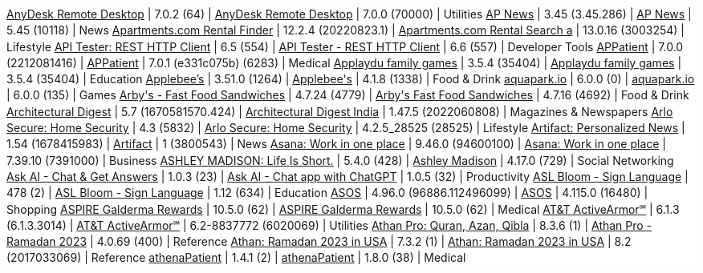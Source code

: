 [AnyDesk Remote Desktop](https://apps.apple.com/us/app/anydesk-remote-desktop/id1176131273) | 7.0.2 (64) | [AnyDesk Remote Desktop](https://play.google.com/store/apps/details?id=com.anydesk.anydeskandroid&hl=en&gl=us) | 7.0.0 (70000) | Utilities
[AP News](https://apps.apple.com/us/app/ap-news/id364677107) | 3.45 (3.45.286) | [AP News](https://play.google.com/store/apps/details?id=mnn.Android&hl=en&gl=us) | 5.45 (10118) | News
[Apartments.com Rental Finder](https://apps.apple.com/us/app/apartments-com-rental-finder/id319836632) | 12.2.4 (20220823.1) | [Apartments.com Rental Search a](https://play.google.com/store/apps/details?id=com.apartments.mobile.android&hl=en&gl=us) | 13.0.16 (3003254) | Lifestyle
[API Tester: REST HTTP Client](https://apps.apple.com/us/app/api-tester-rest-http-client/id1575521212) | 6.5 (554) | [API Tester - REST HTTP Client](https://play.google.com/store/apps/details?id=apitester.org&hl=en&gl=us) | 6.6 (557) | Developer Tools
[APPatient](https://apps.apple.com/us/app/appatient/id1036175909) | 7.0.0 (2212081416) | [APPatient](https://play.google.com/store/apps/details?id=com.modernizingmedicine.patientportal&hl=en&gl=us) | 7.0.1 (e331c075b) (6283) | Medical
[Applaydu family games](https://apps.apple.com/us/app/applaydu-family-games/id1476035637) | 3.5.4 (35404) | [Applaydu family games](https://play.google.com/store/apps/details?id=com.ferrero.applayduGP&hl=en&gl=us) | 3.5.4 (35404) | Education
[Applebee’s](https://apps.apple.com/us/app/applebees/id1036172835) | 3.51.0 (1264) | [Applebee's](https://play.google.com/store/apps/details?id=com.olo.applebees&hl=en&gl=us) | 4.1.8 (1338) | Food & Drink
[aquapark.io](https://apps.apple.com/us/app/aquapark-io/id1453989822) | 6.0.0 (0) | [aquapark.io](https://play.google.com/store/apps/details?id=com.cassette.aquapark&hl=en&gl=us) | 6.0.0 (135) | Games
[Arby's - Fast Food Sandwiches](https://apps.apple.com/us/app/arbys-fast-food-sandwiches/id1348507359) | 4.7.24 (4779) | [Arby's Fast Food Sandwiches](https://play.google.com/store/apps/details?id=com.arbys.android.arbysapp&hl=en&gl=us) | 4.7.16 (4692) | Food & Drink
[Architectural Digest](https://apps.apple.com/us/app/architectural-digest/id533890256) | 5.7 (1670581570.424) | [Architectural Digest India](https://play.google.com/store/apps/details?id=condenast.adindia&hl=en&gl=us) | 1.47.5 (2022060808) | Magazines & Newspapers
[Arlo Secure: Home Security](https://apps.apple.com/us/app/arlo-secure-home-security/id1459289784) | 4.3 (5832) | [Arlo Secure: Home Security](https://play.google.com/store/apps/details?id=com.arlo.app&hl=en&gl=us) | 4.2.5_28525 (28525) | Lifestyle
[Artifact: Personalized News](https://apps.apple.com/us/app/artifact-personalized-news/id1572927568) | 1.54 (1678415983) | [Artifact](https://play.google.com/store/apps/details?id=ai.nokto.wire&hl=en&gl=us) | 1 (3800543) | News
[Asana: Work in one place](https://apps.apple.com/us/app/asana-work-in-one-place/id489969512) | 9.46.0 (94600100) | [Asana: Work in one place](https://play.google.com/store/apps/details?id=com.asana.app&hl=en&gl=us) | 7.39.10 (7391000) | Business
[ASHLEY MADISON: Life Is Short.](https://apps.apple.com/us/app/ashley-madison-life-is-short/id359478823) | 5.4.0 (428) | [Ashley Madison](https://play.google.com/store/apps/details?id=com.ashleymadison.mobile&hl=en&gl=us) | 4.17.0 (729) | Social Networking
[Ask AI - Chat & Get Answers](https://apps.apple.com/us/app/ask-ai-chat-get-answers/id1668787639) | 1.0.3 (23) | [Ask AI - Chat app with ChatGPT](https://play.google.com/store/apps/details?id=com.codeway.chatapp&hl=en&gl=us) | 1.0.5 (32) | Productivity
[ASL Bloom - Sign Language](https://apps.apple.com/us/app/asl-bloom-sign-language/id1631587710) | 478 (2) | [ASL Bloom - Sign Language](https://play.google.com/store/apps/details?id=com.toleio.us&hl=en&gl=us) | 1.12 (634) | Education
[ASOS](https://apps.apple.com/us/app/asos/id457876088) | 4.96.0 (96886.112496099) | [ASOS](https://play.google.com/store/apps/details?id=com.asos.app&hl=en&gl=us) | 4.115.0 (16480) | Shopping
[ASPIRE Galderma Rewards](https://apps.apple.com/us/app/aspire-galderma-rewards/id1501759750) | 10.5.0 (62) | [ASPIRE Galderma Rewards](https://play.google.com/store/apps/details?id=com.galderma.aspirerewards&hl=en&gl=us) | 10.5.0 (62) | Medical
[AT&T ActiveArmor℠](https://apps.apple.com/us/app/at-t-activearmor/id1218465964) | 6.1.3 (6.1.3.3014) | [AT&T ActiveArmor℠](https://play.google.com/store/apps/details?id=com.att.mobilesecurity&hl=en&gl=us) | 6.2-8837772 (6020069) | Utilities
[Athan Pro: Quran, Azan, Qibla](https://apps.apple.com/us/app/athan-pro-quran-azan-qibla/id743843090) | 8.3.6 (1) | [Athan Pro - Ramadan 2023](https://play.google.com/store/apps/details?id=com.quanticapps.athan&hl=en&gl=us) | 4.0.69 (400) | Reference
[Athan: Ramadan 2023 in USA](https://apps.apple.com/us/app/athan-ramadan-2023-in-usa/id505858403) | 7.3.2 (1) | [Athan: Ramadan 2023 in USA](https://play.google.com/store/apps/details?id=com.athan&hl=en&gl=us) | 8.2 (2017033069) | Reference
[athenaPatient](https://apps.apple.com/us/app/athenapatient/id1644169294) | 1.4.1 (2) | [athenaPatient](https://play.google.com/store/apps/details?id=com.athenahealth.athenapatient&hl=en&gl=us) | 1.8.0 (38) | Medical